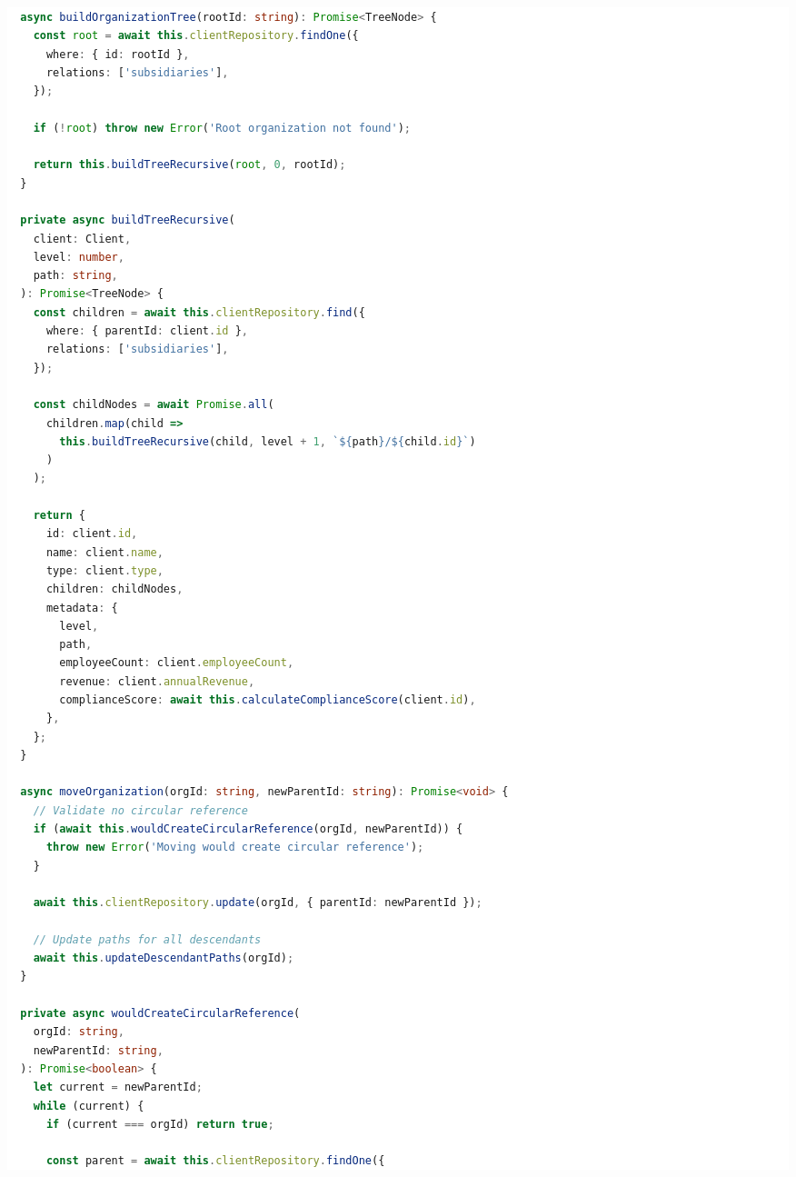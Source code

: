 ```typescript
  async buildOrganizationTree(rootId: string): Promise<TreeNode> {
    const root = await this.clientRepository.findOne({
      where: { id: rootId },
      relations: ['subsidiaries'],
    });

    if (!root) throw new Error('Root organization not found');

    return this.buildTreeRecursive(root, 0, rootId);
  }

  private async buildTreeRecursive(
    client: Client,
    level: number,
    path: string,
  ): Promise<TreeNode> {
    const children = await this.clientRepository.find({
      where: { parentId: client.id },
      relations: ['subsidiaries'],
    });

    const childNodes = await Promise.all(
      children.map(child =>
        this.buildTreeRecursive(child, level + 1, `${path}/${child.id}`)
      )
    );

    return {
      id: client.id,
      name: client.name,
      type: client.type,
      children: childNodes,
      metadata: {
        level,
        path,
        employeeCount: client.employeeCount,
        revenue: client.annualRevenue,
        complianceScore: await this.calculateComplianceScore(client.id),
      },
    };
  }

  async moveOrganization(orgId: string, newParentId: string): Promise<void> {
    // Validate no circular reference
    if (await this.wouldCreateCircularReference(orgId, newParentId)) {
      throw new Error('Moving would create circular reference');
    }

    await this.clientRepository.update(orgId, { parentId: newParentId });
    
    // Update paths for all descendants
    await this.updateDescendantPaths(orgId);
  }

  private async wouldCreateCircularReference(
    orgId: string,
    newParentId: string,
  ): Promise<boolean> {
    let current = newParentId;
    while (current) {
      if (current === orgId) return true;
      
      const parent = await this.clientRepository.findOne({
```